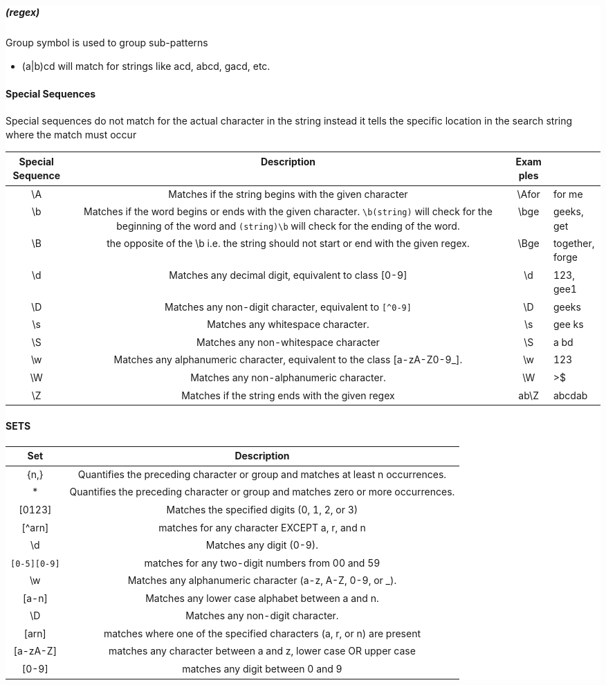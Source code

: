 

##### (regex) 

Group symbol is used to group sub-patterns

- (a|b)cd will match for strings like acd, abcd, gacd, etc.





#### Special Sequences

Special sequences do not match for the actual character in the string instead it tells the specific location in the search string where the match must occur

| Special Sequence |                         Description                          | Examples |                 |
| :--------------: | :----------------------------------------------------------: | :------: | --------------- |
|        \A        |    Matches if the string begins with the given character     |  \Afor   | for me          |
|        \b        | Matches if the word begins or ends with the given character. `\b(string)` will check for the beginning of the word and `(string)\b` will check for the ending of the word. |   \bge   | geeks, get      |
|        \B        | the opposite of the \b i.e. the string should not start or end with the given regex. |   \Bge   | together, forge |
|        \d        |    Matches any decimal digit, equivalent to  class [0-9]     |    \d    | 123, gee1       |
|        \D        |   Matches any non-digit character, equivalent to `[^0-9]`    |    \D    | geeks           |
|        \s        |              Matches any whitespace character.               |    \s    | gee ks          |
|        \S        |             Matches any non-whitespace character             |    \S    | a bd            |
|        \w        | Matches any alphanumeric character, equivalent to the class [a-zA-Z0-9_]. |    \w    | 123             |
|        \W        |           Matches any non-alphanumeric character.            |    \W    | >$              |
|        \Z        |       Matches if the string ends with the given regex        |   ab\Z   | abcdab          |



#### SETS

|     Set      |                         Description                          |
| :----------: | :----------------------------------------------------------: |
|    \{n,\}    | Quantifies the preceding character or group and matches at least n occurrences. |
|      *       | Quantifies the preceding character or group and matches zero or more occurrences. |
|    [0123]    |         Matches the specified digits (0, 1, 2, or 3)         |
|    [^arn]    |         matches for any character EXCEPT a, r, and n         |
|      \d      |                   Matches any digit (0-9).                   |
| `[0-5][0-9]` |       matches for any two-digit numbers from 00 and 59       |
|      \w      |  Matches any alphanumeric character (a-z, A-Z, 0-9, or _).   |
|    [a-n]     |       Matches any lower case alphabet between a and n.       |
|      \D      |               Matches any non-digit character.               |
|    [arn]     | matches where one of the specified characters (a, r, or n) are present |
|   [a-zA-Z]   | matches any character between a and z, lower case OR upper case |
|    [0-9]     |              matches any digit between 0 and 9               |
